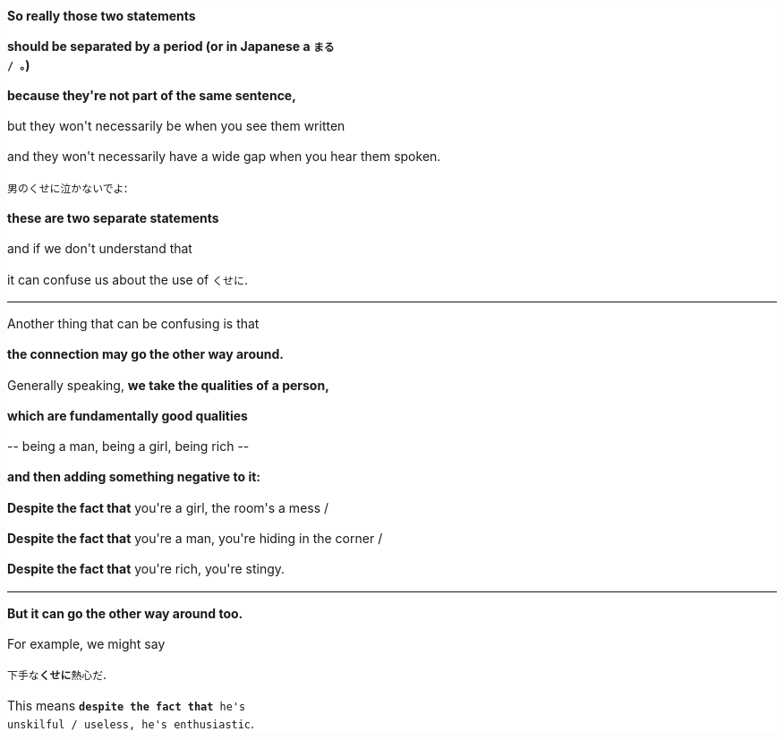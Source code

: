 **So really those two statements**

**should be separated by a period (or in Japanese a <code>まる / 。</code>)**

**because they're not part of the same sentence,**

but they won't necessarily be when you see them written

and they won't necessarily have a wide gap when you hear them spoken.

<code>男のくせに泣かないでよ</code>:

**these are two separate statements**

and if we don't understand that

it can confuse us about the use of <code>くせに</code>.

---

Another thing that can be confusing is that

**the connection may go the other way around.**

Generally speaking, **we take the qualities of a person,**

**which are fundamentally good qualities**

-- being a man, being a girl, being rich --

**and then adding something negative to it:**

**Despite the fact that** you're a girl, the room's a mess /

**Despite the fact that** you're a man, you're hiding in the corner /

**Despite the fact that** you're rich, you're stingy.

---

**But it can go the other way around too.**

For example, we might say

<code>下手な**くせに**熱心だ</code>.

This means <code>**despite the fact that** he's unskilful / useless, he's enthusiastic</code>.
